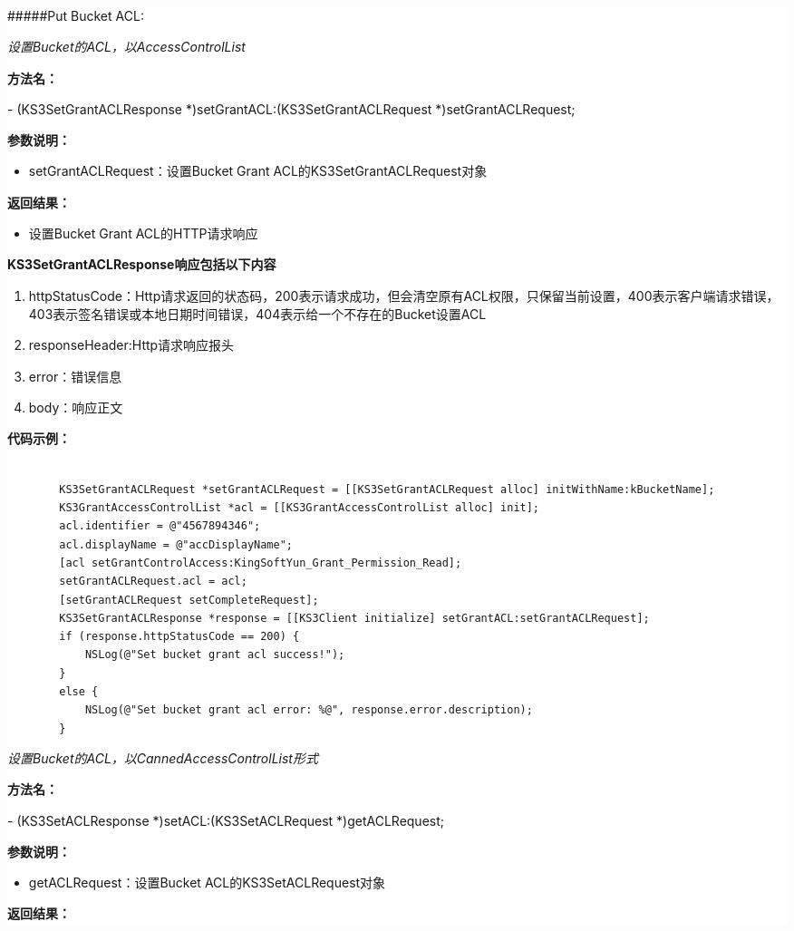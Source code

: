 #####Put Bucket ACL:

*设置Bucket的ACL，以AccessControlList*

**方法名：** 

\- (KS3SetGrantACLResponse \*)setGrantACL:(KS3SetGrantACLRequest \*)setGrantACLRequest;

**参数说明：**

* setGrantACLRequest：设置Bucket Grant ACL的KS3SetGrantACLRequest对象

**返回结果：**

* 设置Bucket Grant ACL的HTTP请求响应

**KS3SetGrantACLResponse响应包括以下内容**

1. httpStatusCode：Http请求返回的状态码，200表示请求成功，但会清空原有ACL权限，只保留当前设置，400表示客户端请求错误，403表示签名错误或本地日期时间错误，404表示给一个不存在的Bucket设置ACL

2. responseHeader:Http请求响应报头

3. error：错误信息

4. body：响应正文

**代码示例：**
```

		KS3SetGrantACLRequest *setGrantACLRequest = [[KS3SetGrantACLRequest alloc] initWithName:kBucketName];
        KS3GrantAccessControlList *acl = [[KS3GrantAccessControlList alloc] init];
        acl.identifier = @"4567894346";
        acl.displayName = @"accDisplayName";
        [acl setGrantControlAccess:KingSoftYun_Grant_Permission_Read];
        setGrantACLRequest.acl = acl;
        [setGrantACLRequest setCompleteRequest];
        KS3SetGrantACLResponse *response = [[KS3Client initialize] setGrantACL:setGrantACLRequest];
        if (response.httpStatusCode == 200) {
            NSLog(@"Set bucket grant acl success!");
        }
        else {
            NSLog(@"Set bucket grant acl error: %@", response.error.description);
        }

```

*设置Bucket的ACL，以CannedAccessControlList形式*

**方法名：** 

\- (KS3SetACLResponse \*)setACL:(KS3SetACLRequest \*)getACLRequest;

**参数说明：**

* getACLRequest：设置Bucket ACL的KS3SetACLRequest对象

**返回结果：**
